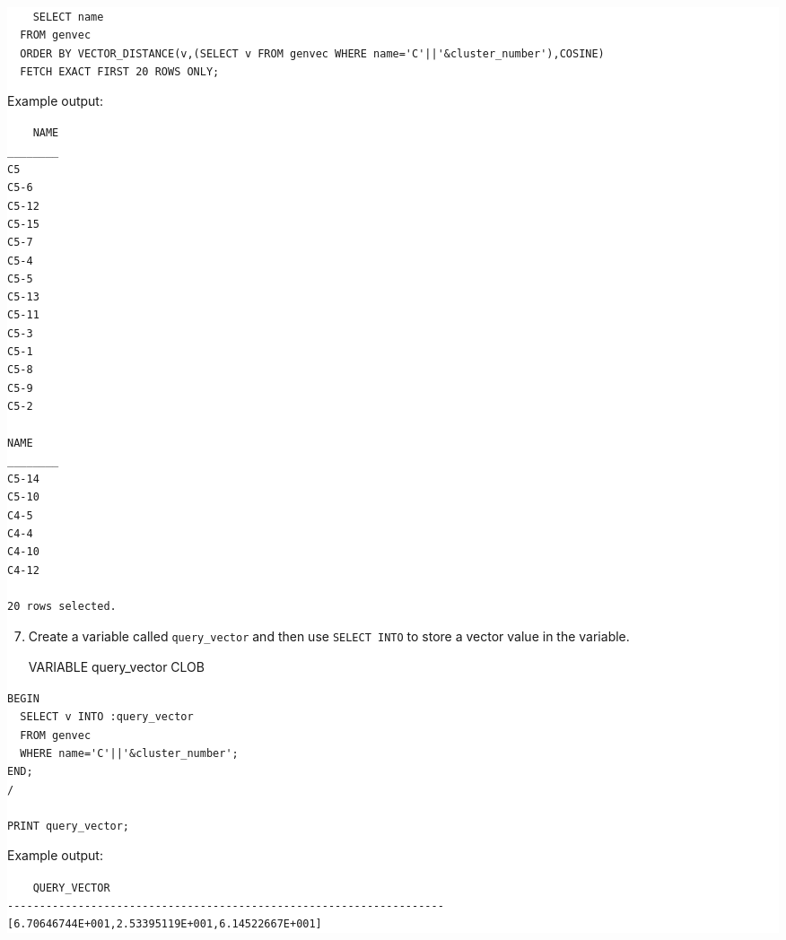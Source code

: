         SELECT name
      FROM genvec
      ORDER BY VECTOR_DISTANCE(v,(SELECT v FROM genvec WHERE name='C'||'&cluster_number'),COSINE)
      FETCH EXACT FIRST 20 ROWS ONLY;

Example output:

    
        NAME
    ________
    C5
    C5-6
    C5-12
    C5-15
    C5-7
    C5-4
    C5-5
    C5-13
    C5-11
    C5-3
    C5-1
    C5-8
    C5-9
    C5-2
    
    NAME
    ________
    C5-14
    C5-10
    C4-5
    C4-4
    C4-10
    C4-12
    
    20 rows selected.

  7. Create a variable called `query_vector` and then use `SELECT INTO` to store a vector value in the variable.
    
        VARIABLE query_vector CLOB
    
    BEGIN
      SELECT v INTO :query_vector 
      FROM genvec 
      WHERE name='C'||'&cluster_number';
    END;
    /
    
    PRINT query_vector;

Example output:

    
        QUERY_VECTOR
    --------------------------------------------------------------------
    [6.70646744E+001,2.53395119E+001,6.14522667E+001]
    